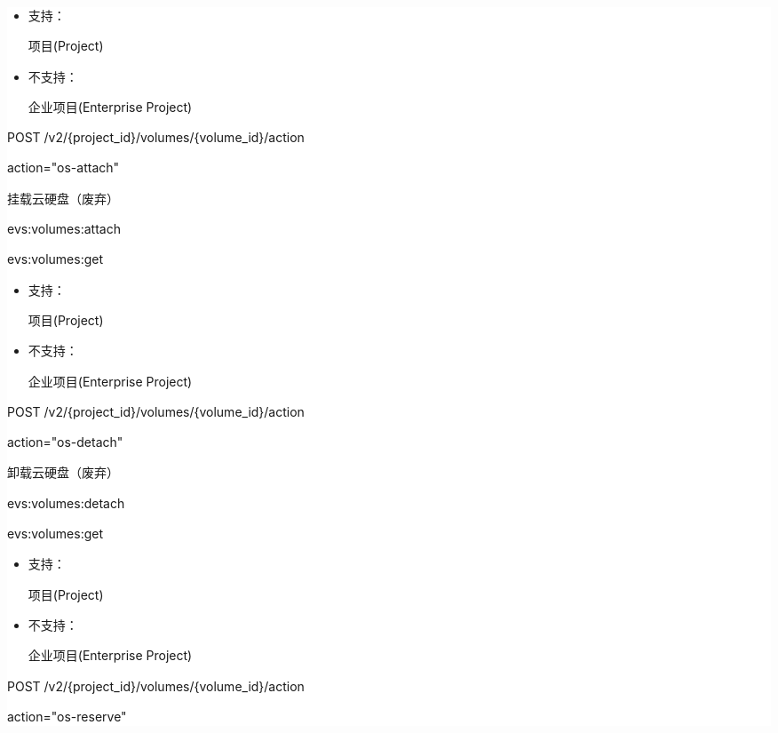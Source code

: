 <td class="cellrowborder" valign="top" width="26.262626262626267%" headers="mcps1.1.5.1.4 "><a name="ul2038991513269"></a><a name="ul2038991513269"></a><ul id="ul2038991513269"><li>支持：<p id="zh-cn_topic_0103526772_p48451412122317_22"><a name="zh-cn_topic_0103526772_p48451412122317_22"></a><a name="zh-cn_topic_0103526772_p48451412122317_22"></a>项目(Project)</p>
</li><li>不支持：<p id="zh-cn_topic_0103526772_p69718230159_22"><a name="zh-cn_topic_0103526772_p69718230159_22"></a><a name="zh-cn_topic_0103526772_p69718230159_22"></a>企业项目(Enterprise Project)</p>
</li></ul>
</td>
</tr>
<tr id="row919611258261"><td class="cellrowborder" valign="top" width="29.292929292929294%" headers="mcps1.1.5.1.1 "><p id="p15051833184116"><a name="p15051833184116"></a><a name="p15051833184116"></a>POST /v2/{project_id}/volumes/{volume_id}/action</p>
<p id="p1850543384110"><a name="p1850543384110"></a><a name="p1850543384110"></a>action="os-attach"</p>
</td>
<td class="cellrowborder" valign="top" width="23.232323232323235%" headers="mcps1.1.5.1.2 "><p id="p1350513334410"><a name="p1350513334410"></a><a name="p1350513334410"></a>挂载云硬盘（废弃）</p>
<p id="p17505183344119"><a name="p17505183344119"></a><a name="p17505183344119"></a></p>
</td>
<td class="cellrowborder" valign="top" width="21.21212121212121%" headers="mcps1.1.5.1.3 "><p id="p3505633174113"><a name="p3505633174113"></a><a name="p3505633174113"></a>evs:volumes:attach</p>
<p id="p7683122512614"><a name="p7683122512614"></a><a name="p7683122512614"></a>evs:volumes:get</p>
</td>
<td class="cellrowborder" valign="top" width="26.262626262626267%" headers="mcps1.1.5.1.4 "><a name="ul93581424132615"></a><a name="ul93581424132615"></a><ul id="ul93581424132615"><li>支持：<p id="zh-cn_topic_0103526772_p48451412122317_23"><a name="zh-cn_topic_0103526772_p48451412122317_23"></a><a name="zh-cn_topic_0103526772_p48451412122317_23"></a>项目(Project)</p>
</li><li>不支持：<p id="zh-cn_topic_0103526772_p69718230159_23"><a name="zh-cn_topic_0103526772_p69718230159_23"></a><a name="zh-cn_topic_0103526772_p69718230159_23"></a>企业项目(Enterprise Project)</p>
</li></ul>
</td>
</tr>
<tr id="row520272562611"><td class="cellrowborder" valign="top" width="29.292929292929294%" headers="mcps1.1.5.1.1 "><p id="p1150519336416"><a name="p1150519336416"></a><a name="p1150519336416"></a>POST /v2/{project_id}/volumes/{volume_id}/action</p>
<p id="p1950511331414"><a name="p1950511331414"></a><a name="p1950511331414"></a>action="os-detach"</p>
</td>
<td class="cellrowborder" valign="top" width="23.232323232323235%" headers="mcps1.1.5.1.2 "><p id="p9505233144119"><a name="p9505233144119"></a><a name="p9505233144119"></a>卸载云硬盘（废弃）</p>
<p id="p12505833184111"><a name="p12505833184111"></a><a name="p12505833184111"></a></p>
</td>
<td class="cellrowborder" valign="top" width="21.21212121212121%" headers="mcps1.1.5.1.3 "><p id="p75050336410"><a name="p75050336410"></a><a name="p75050336410"></a>evs:volumes:detach</p>
<p id="p924813014617"><a name="p924813014617"></a><a name="p924813014617"></a>evs:volumes:get</p>
</td>
<td class="cellrowborder" valign="top" width="26.262626262626267%" headers="mcps1.1.5.1.4 "><a name="ul13297192816267"></a><a name="ul13297192816267"></a><ul id="ul13297192816267"><li>支持：<p id="zh-cn_topic_0103526772_p48451412122317_24"><a name="zh-cn_topic_0103526772_p48451412122317_24"></a><a name="zh-cn_topic_0103526772_p48451412122317_24"></a>项目(Project)</p>
</li><li>不支持：<p id="zh-cn_topic_0103526772_p69718230159_24"><a name="zh-cn_topic_0103526772_p69718230159_24"></a><a name="zh-cn_topic_0103526772_p69718230159_24"></a>企业项目(Enterprise Project)</p>
</li></ul>
</td>
</tr>
<tr id="row72061525202618"><td class="cellrowborder" valign="top" width="29.292929292929294%" headers="mcps1.1.5.1.1 "><p id="p105050339412"><a name="p105050339412"></a><a name="p105050339412"></a>POST /v2/{project_id}/volumes/{volume_id}/action</p>
<p id="p18507533144114"><a name="p18507533144114"></a><a name="p18507533144114"></a>action="os-reserve"</p>
</td>